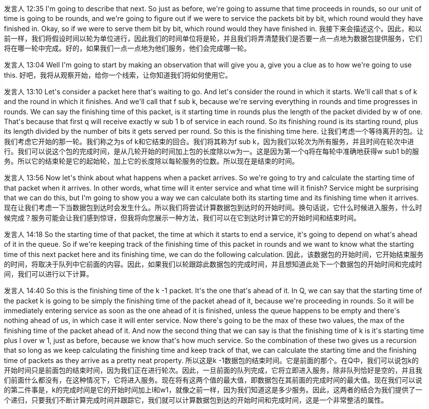 发言人   12:35
I'm going to describe that next. So just as before, we're going to assume that time proceeds in rounds, so our unit of time is going to be rounds, and we're going to figure out if we were to service the packets bit by bit, which round would they have finished in. Okay, so if we were to serve them bit by bit, which round would they have finished in. 
我接下来会描述这个。因此，和以前一样，我们将假设时间以轮为单位进行，因此我们的时间单位将是轮，并且我们将弄清楚我们是否要一点一点地为数据包提供服务，它们将在哪一轮中完成。好的，如果我们一点一点地为他们服务，他们会完成哪一轮。

发言人   13:04
Well I'm going to start by making an observation that will give you a, give you a clue as to how we're going to use this. 
好吧，我将从观察开始，给你一个线索，让你知道我们将如何使用它。

发言人   13:10
Let's consider a packet here that's waiting to go. And let's consider the round in which it starts. We'll call that s of k and the round in which it finishes. And we'll call that f sub k, because we're serving everything in rounds and time progresses in rounds. We can say the finishing time of this packet, is it starting time in rounds plus the length of the packet divided by w of one. That's because that first q will receive exactly w sub 1 b of service in each round. So its finishing round is its starting round, plus its length divided by the number of bits it gets served per round. So this is the finishing time here. 
让我们考虑一个等待离开的包。让我们考虑它开始的那一轮。我们称之为s of k和它结束的回合。我们将其称为f sub k，因为我们以轮次为所有服务，并且时间在轮次中进行。我们可以说这个包的完成时间，是从几轮开始的时间加上包的长度除以w为一。这是因为第一个q将在每轮中准确地获得w sub1 b的服务。所以它的结束轮是它的起始轮，加上它的长度除以每轮服务的位数。所以现在是结束的时间。

发言人   13:56
Now let's think about what happens when a packet arrives. So we're going to try and calculate the starting time of that packet when it arrives. In other words, what time will it enter service and what time will it finish? Service might be surprising that we can do this, but I'm going to show you a way we can calculate both its starting time and its finishing time when it arrives. 
现在让我们考虑一下当数据包到达时会发生什么。所以我们将尝试计算数据包到达时的开始时间。换句话说，它什么时候进入服务，什么时候完成？服务可能会让我们感到惊讶，但我将向您展示一种方法，我们可以在它到达时计算它的开始时间和结束时间。

发言人   14:18
So the starting time of that packet, the time at which it starts to end a service, it's going to depend on what's ahead of it in the queue. So if we're keeping track of the finishing time of this packet in rounds and we want to know what the starting time of this next packet here and its finishing time, we can do the following calculation. 
因此，该数据包的开始时间，它开始结束服务的时间，将取决于队列中它前面的内容。因此，如果我们以轮跟踪此数据包的完成时间，并且想知道此处下一个数据包的开始时间和完成时间，我们可以进行以下计算。

发言人   14:40
So this is the finishing time of the k -1 packet. It's the one that's ahead of it. In Q, we can say that the starting time of the packet k is going to be simply the finishing time of the packet ahead of it, because we're proceeding in rounds. So it will be immediately entering service as soon as the one ahead of it is finished, unless the queue happens to be empty and there's nothing ahead of us, in which case it will enter service. Now there's going to be the max of these two values, the max of the finishing time of the packet ahead of it. And now the second thing that we can say is that the finishing time of k is it's starting time plus l over w 1, just as before, because we know that's how much service. So the combination of these two gives us a recursion that so long as we keep calculating the finishing time and keep track of that, we can calculate the starting time and the finishing time of packets as they arrive as a pretty neat property. 
所以这是k -1数据包的结束时间。它是前面的那个。在Q中，我们可以说包k的开始时间只是前面包的结束时间，因为我们正在进行轮次。因此，一旦前面的队列完成，它将立即进入服务，除非队列恰好是空的，并且我们前面什么都没有，在这种情况下，它将进入服务。现在将有这两个值的最大值，即数据包在其前面的完成时间的最大值。现在我们可以说的第二件事是，k的完成时间是它的开始时间加上l和w1，就像之前一样，因为我们知道这是多少服务。因此，这两者的结合为我们提供了一个递归，只要我们不断计算完成时间并跟踪它，我们就可以计算数据包到达的开始时间和完成时间，这是一个非常整洁的属性。
